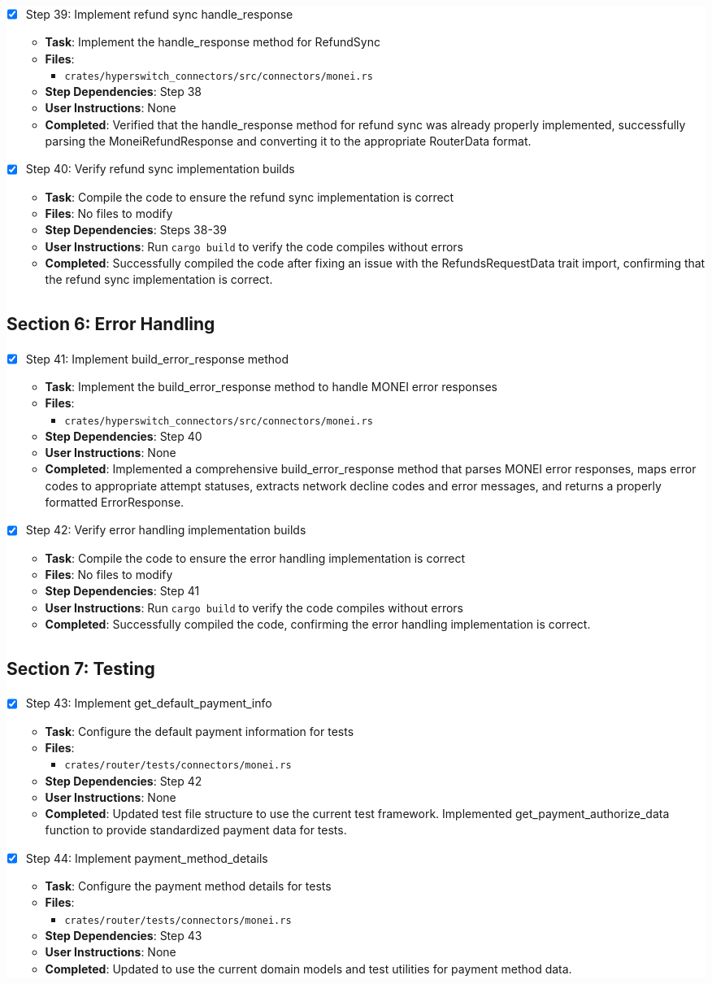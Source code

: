 - [x] Step 39: Implement refund sync handle_response
  - **Task**: Implement the handle_response method for RefundSync
  - **Files**:
    - `crates/hyperswitch_connectors/src/connectors/monei.rs`
  - **Step Dependencies**: Step 38
  - **User Instructions**: None
  - **Completed**: Verified that the handle_response method for refund sync was already properly implemented, successfully parsing the MoneiRefundResponse and converting it to the appropriate RouterData format.

- [x] Step 40: Verify refund sync implementation builds
  - **Task**: Compile the code to ensure the refund sync implementation is correct
  - **Files**: No files to modify
  - **Step Dependencies**: Steps 38-39
  - **User Instructions**: Run `cargo build` to verify the code compiles without errors
  - **Completed**: Successfully compiled the code after fixing an issue with the RefundsRequestData trait import, confirming that the refund sync implementation is correct.

## Section 6: Error Handling
- [x] Step 41: Implement build_error_response method
  - **Task**: Implement the build_error_response method to handle MONEI error responses
  - **Files**:
    - `crates/hyperswitch_connectors/src/connectors/monei.rs`
  - **Step Dependencies**: Step 40
  - **User Instructions**: None
  - **Completed**: Implemented a comprehensive build_error_response method that parses MONEI error responses, maps error codes to appropriate attempt statuses, extracts network decline codes and error messages, and returns a properly formatted ErrorResponse.

- [x] Step 42: Verify error handling implementation builds
  - **Task**: Compile the code to ensure the error handling implementation is correct
  - **Files**: No files to modify
  - **Step Dependencies**: Step 41
  - **User Instructions**: Run `cargo build` to verify the code compiles without errors
  - **Completed**: Successfully compiled the code, confirming the error handling implementation is correct.

## Section 7: Testing
- [x] Step 43: Implement get_default_payment_info
  - **Task**: Configure the default payment information for tests
  - **Files**:
    - `crates/router/tests/connectors/monei.rs`
  - **Step Dependencies**: Step 42
  - **User Instructions**: None
  - **Completed**: Updated test file structure to use the current test framework. Implemented get_payment_authorize_data function to provide standardized payment data for tests.

- [x] Step 44: Implement payment_method_details
  - **Task**: Configure the payment method details for tests
  - **Files**:
    - `crates/router/tests/connectors/monei.rs`
  - **Step Dependencies**: Step 43
  - **User Instructions**: None
  - **Completed**: Updated to use the current domain models and test utilities for payment method data.
